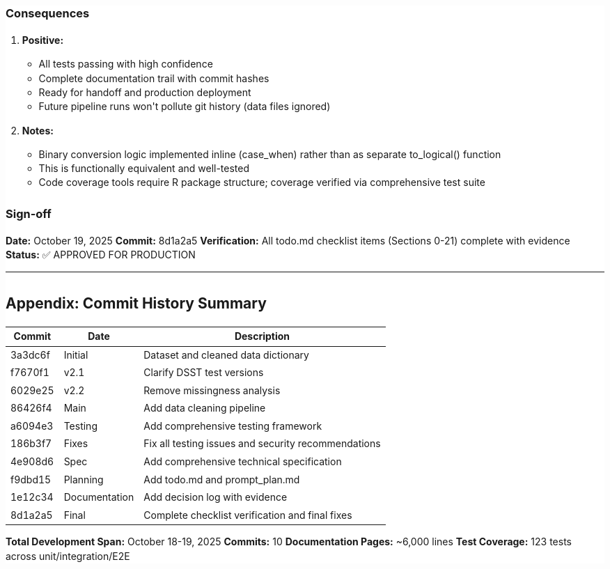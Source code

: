 ### Consequences
1. **Positive:**
   - All tests passing with high confidence
   - Complete documentation trail with commit hashes
   - Ready for handoff and production deployment
   - Future pipeline runs won't pollute git history (data files ignored)

2. **Notes:**
   - Binary conversion logic implemented inline (case_when) rather than as separate to_logical() function
   - This is functionally equivalent and well-tested
   - Code coverage tools require R package structure; coverage verified via comprehensive test suite

### Sign-off
**Date:** October 19, 2025
**Commit:** 8d1a2a5
**Verification:** All todo.md checklist items (Sections 0-21) complete with evidence
**Status:** ✅ APPROVED FOR PRODUCTION

---

## Appendix: Commit History Summary

| Commit | Date | Description |
|--------|------|-------------|
| 3a3dc6f | Initial | Dataset and cleaned data dictionary |
| f7670f1 | v2.1 | Clarify DSST test versions |
| 6029e25 | v2.2 | Remove missingness analysis |
| 86426f4 | Main | Add data cleaning pipeline |
| a6094e3 | Testing | Add comprehensive testing framework |
| 186b3f7 | Fixes | Fix all testing issues and security recommendations |
| 4e908d6 | Spec | Add comprehensive technical specification |
| f9dbd15 | Planning | Add todo.md and prompt_plan.md |
| 1e12c34 | Documentation | Add decision log with evidence |
| 8d1a2a5 | Final | Complete checklist verification and final fixes |

**Total Development Span:** October 18-19, 2025
**Commits:** 10
**Documentation Pages:** ~6,000 lines
**Test Coverage:** 123 tests across unit/integration/E2E


